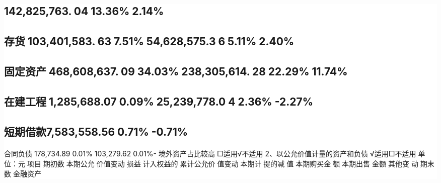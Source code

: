 142,825,763.
04
13.36%
2.14%
-
存货
103,401,583.
63
7.51%
54,628,575.3
6
5.11%
2.40%
-
固定资产
468,608,637.
09
34.03%
238,305,614.
28
22.29%
11.74%
-
在建工程
1,285,688.07
0.09%
25,239,778.0
4
2.36%
-2.27%
-
短期借款7,583,558.56
0.71%
-0.71%
-
合同负债
178,734.89
0.01%
103,279.62
0.01%-
境外资产占比较高
□适用√不适用
2、以公允价值计量的资产和负债
√适用□不适用
单位：元
项目
期初数
本期公允
价值变动
损益
计入权益的
累计公允价
值变动
本期计
提的减
值
本期购买金
额
本期出售
金额
其他变
动
期末数
金融资产